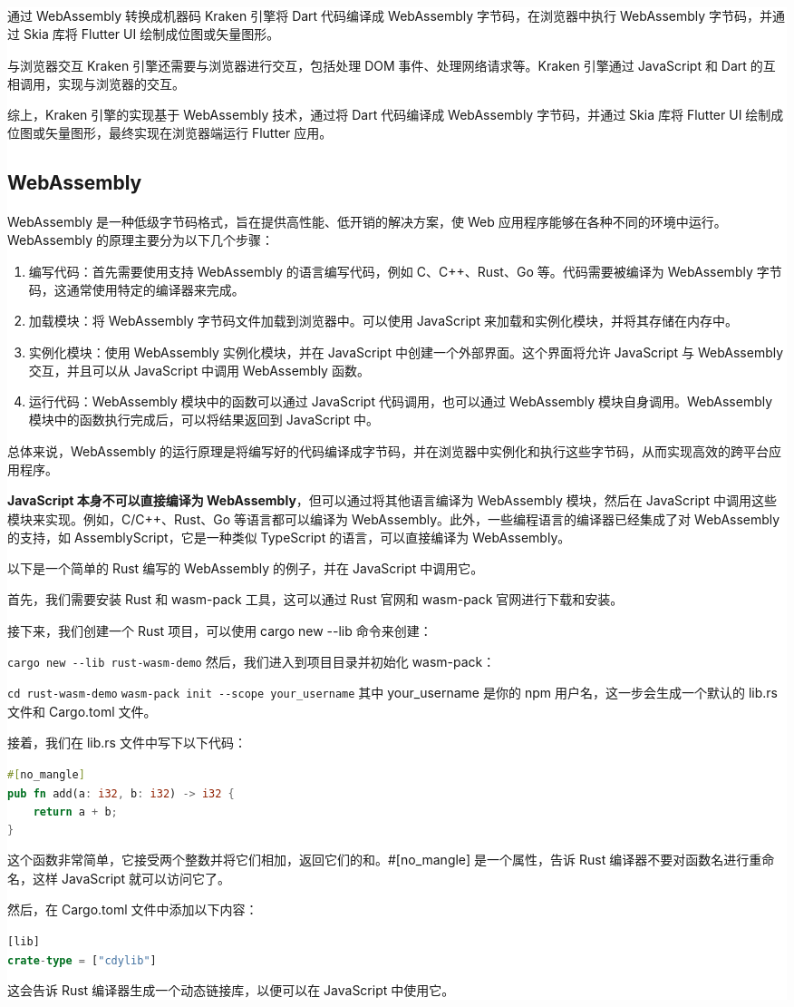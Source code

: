 通过 WebAssembly 转换成机器码
Kraken 引擎将 Dart 代码编译成 WebAssembly 字节码，在浏览器中执行 WebAssembly 字节码，并通过 Skia 库将 Flutter UI 绘制成位图或矢量图形。

与浏览器交互
Kraken 引擎还需要与浏览器进行交互，包括处理 DOM 事件、处理网络请求等。Kraken 引擎通过 JavaScript 和 Dart 的互相调用，实现与浏览器的交互。

综上，Kraken 引擎的实现基于 WebAssembly 技术，通过将 Dart 代码编译成 WebAssembly 字节码，并通过 Skia 库将 Flutter UI 绘制成位图或矢量图形，最终实现在浏览器端运行 Flutter 应用。

## WebAssembly
WebAssembly 是一种低级字节码格式，旨在提供高性能、低开销的解决方案，使 Web 应用程序能够在各种不同的环境中运行。WebAssembly 的原理主要分为以下几个步骤：

1. 编写代码：首先需要使用支持 WebAssembly 的语言编写代码，例如 C、C++、Rust、Go 等。代码需要被编译为 WebAssembly 字节码，这通常使用特定的编译器来完成。

2. 加载模块：将 WebAssembly 字节码文件加载到浏览器中。可以使用 JavaScript 来加载和实例化模块，并将其存储在内存中。

3. 实例化模块：使用 WebAssembly 实例化模块，并在 JavaScript 中创建一个外部界面。这个界面将允许 JavaScript 与 WebAssembly 交互，并且可以从 JavaScript 中调用 WebAssembly 函数。

4. 运行代码：WebAssembly 模块中的函数可以通过 JavaScript 代码调用，也可以通过 WebAssembly 模块自身调用。WebAssembly 模块中的函数执行完成后，可以将结果返回到 JavaScript 中。

总体来说，WebAssembly 的运行原理是将编写好的代码编译成字节码，并在浏览器中实例化和执行这些字节码，从而实现高效的跨平台应用程序。

**JavaScript 本身不可以直接编译为 WebAssembly**，但可以通过将其他语言编译为 WebAssembly 模块，然后在 JavaScript 中调用这些模块来实现。例如，C/C++、Rust、Go 等语言都可以编译为 WebAssembly。此外，一些编程语言的编译器已经集成了对 WebAssembly 的支持，如 AssemblyScript，它是一种类似 TypeScript 的语言，可以直接编译为 WebAssembly。



以下是一个简单的 Rust 编写的 WebAssembly 的例子，并在 JavaScript 中调用它。

首先，我们需要安装 Rust 和 wasm-pack 工具，这可以通过 Rust 官网和 wasm-pack 官网进行下载和安装。

接下来，我们创建一个 Rust 项目，可以使用 cargo new --lib 命令来创建：

`cargo new --lib rust-wasm-demo`
然后，我们进入到项目目录并初始化 wasm-pack：

`cd rust-wasm-demo`
`wasm-pack init --scope your_username`
其中 your_username 是你的 npm 用户名，这一步会生成一个默认的 lib.rs 文件和 Cargo.toml 文件。

接着，我们在 lib.rs 文件中写下以下代码：


```rust
#[no_mangle]
pub fn add(a: i32, b: i32) -> i32 {
    return a + b;
}
```
这个函数非常简单，它接受两个整数并将它们相加，返回它们的和。#[no_mangle] 是一个属性，告诉 Rust 编译器不要对函数名进行重命名，这样 JavaScript 就可以访问它了。

然后，在 Cargo.toml 文件中添加以下内容：


```rust
[lib]
crate-type = ["cdylib"]
```
这会告诉 Rust 编译器生成一个动态链接库，以便可以在 JavaScript 中使用它。
